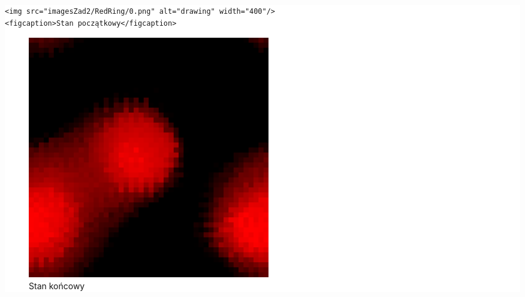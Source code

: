     <img src="imagesZad2/RedRing/0.png" alt="drawing" width="400"/>
    <figcaption>Stan początkowy</figcaption>
</figure>

<figure>
    <img src="imagesZad2/RedRing/126.png" alt="drawing" width="400"/>
    <figcaption>Stan końcowy</figcaption>
</figure>

